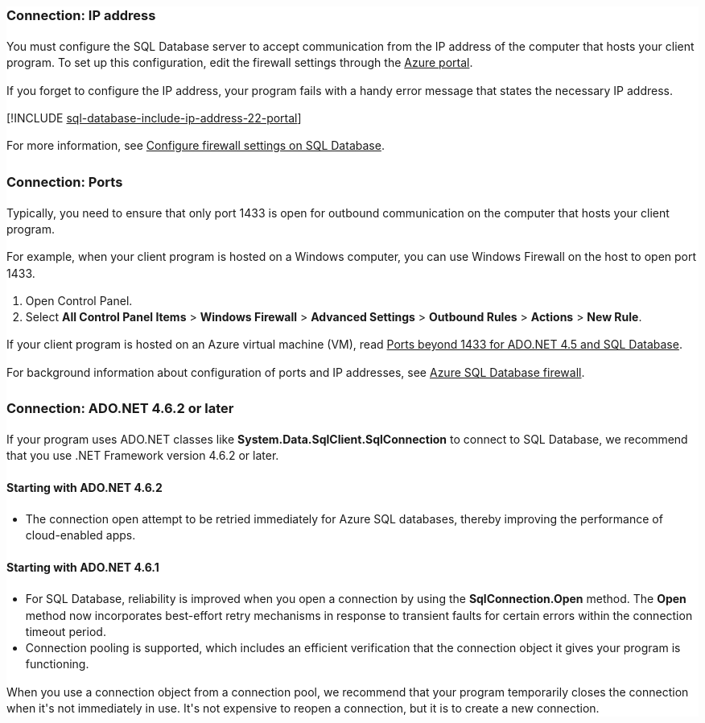 ### Connection: IP address

You must configure the SQL Database server to accept communication from the IP address of the computer that hosts your client program. To set up this configuration, edit the firewall settings through the [Azure portal](https://portal.azure.com/).

If you forget to configure the IP address, your program fails with a handy error message that states the necessary IP address.

[!INCLUDE [sql-database-include-ip-address-22-portal](../../includes/sql-database-include-ip-address-22-v12portal.md)]

For more information, see
[Configure firewall settings on SQL Database](sql-database-configure-firewall-settings.md).
<a id="c-connection-ports" name="c-connection-ports"></a>

### Connection: Ports

Typically, you need to ensure that only port 1433 is open for outbound communication on the computer that hosts your client program.

For example, when your client program is hosted on a Windows computer, you can use Windows Firewall on the host to open port 1433.

1. Open Control Panel.
2. Select **All Control Panel Items** > **Windows Firewall** > **Advanced Settings** > **Outbound Rules** > **Actions** > **New Rule**.

If your client program is hosted on an Azure virtual machine (VM), read [Ports beyond 1433 for ADO.NET 4.5 and SQL Database](sql-database-develop-direct-route-ports-adonet-v12.md).

For background information about configuration of ports and IP addresses, see
[Azure SQL Database firewall](sql-database-firewall-configure.md).

<a id="d-connection-ado-net-4-5" name="d-connection-ado-net-4-5"></a>

### Connection: ADO.NET 4.6.2 or later

If your program uses ADO.NET classes like **System.Data.SqlClient.SqlConnection** to connect to SQL Database, we recommend that you use .NET Framework version 4.6.2 or later.

#### Starting with ADO.NET 4.6.2

- The connection open attempt to be retried immediately for Azure SQL databases, thereby improving the performance of cloud-enabled apps.

#### Starting with ADO.NET 4.6.1

- For SQL Database, reliability is improved when you open a connection by using the **SqlConnection.Open** method. The **Open** method now incorporates best-effort retry mechanisms in response to transient faults for certain errors within the connection timeout period.
- Connection pooling is supported, which includes an efficient verification that the connection object it gives your program is functioning.

When you use a connection object from a connection pool, we recommend that your program temporarily closes the connection when it's not immediately in use. It's not expensive to reopen a connection, but it is to create a new connection.
